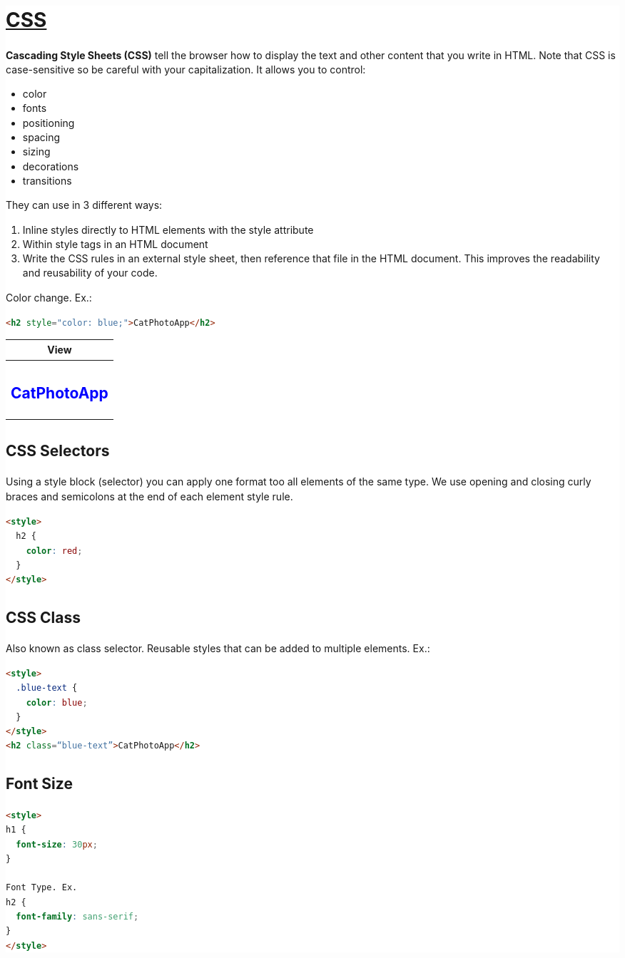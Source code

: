 # <u> **CSS** </u>

**Cascading Style Sheets (CSS)** tell the browser how to display the text and other content that you write in HTML. Note that CSS is case-sensitive so be careful with your capitalization. It allows you to control:
- color
- fonts
- positioning
- spacing
- sizing
- decorations
- transitions

They can use in 3 different ways: 
1.	Inline styles directly to HTML elements with the style attribute
2.	Within style tags in an HTML document
3.	Write the CSS rules in an external style sheet, then reference that file in the HTML document. This improves the readability and reusability of your code.

Color change. Ex.: 
```html
<h2 style="color: blue;">CatPhotoApp</h2>
```
|View|
|---|
|<h2 style="color: blue;">CatPhotoApp</h2>|

## **CSS Selectors**
Using a style block (selector) you can apply one format too all elements of the same type. We use opening and closing curly braces and semicolons at the end of each element style rule.
```html
<style>
  h2 {
    color: red;
  }
</style>
```

## **CSS Class**
Also known as class selector. Reusable styles that can be added to multiple elements. Ex.:
```html
<style>
  .blue-text {
    color: blue;
  }
</style>
<h2 class=“blue-text”>CatPhotoApp</h2>
```

## **Font Size**
```html
<style>
h1 {
  font-size: 30px;
}

Font Type. Ex.
h2 {
  font-family: sans-serif;
}
</style>
```